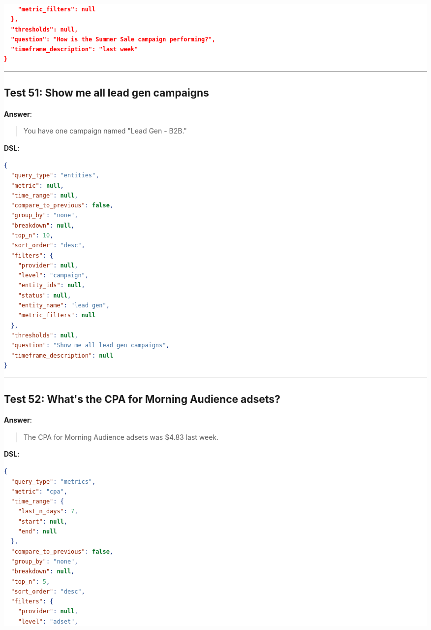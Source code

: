 ```json
    "metric_filters": null
  },
  "thresholds": null,
  "question": "How is the Summer Sale campaign performing?",
  "timeframe_description": "last week"
}
```

---

## Test 51: Show me all lead gen campaigns

**Answer**:
> You have one campaign named "Lead Gen - B2B."

**DSL**:
```json
{
  "query_type": "entities",
  "metric": null,
  "time_range": null,
  "compare_to_previous": false,
  "group_by": "none",
  "breakdown": null,
  "top_n": 10,
  "sort_order": "desc",
  "filters": {
    "provider": null,
    "level": "campaign",
    "entity_ids": null,
    "status": null,
    "entity_name": "lead gen",
    "metric_filters": null
  },
  "thresholds": null,
  "question": "Show me all lead gen campaigns",
  "timeframe_description": null
}
```

---

## Test 52: What's the CPA for Morning Audience adsets?

**Answer**:
> The CPA for Morning Audience adsets was $4.83 last week.

**DSL**:
```json
{
  "query_type": "metrics",
  "metric": "cpa",
  "time_range": {
    "last_n_days": 7,
    "start": null,
    "end": null
  },
  "compare_to_previous": false,
  "group_by": "none",
  "breakdown": null,
  "top_n": 5,
  "sort_order": "desc",
  "filters": {
    "provider": null,
    "level": "adset",
```